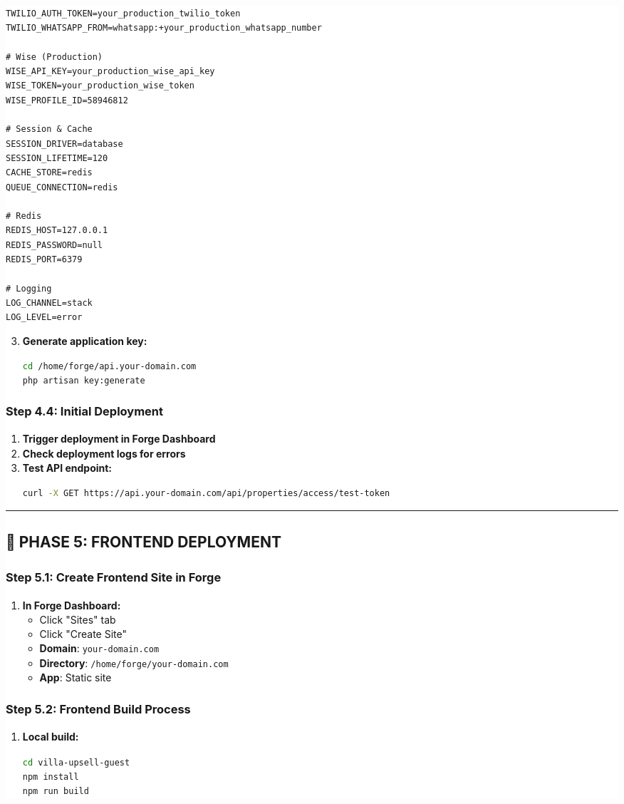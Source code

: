    ```env
   TWILIO_AUTH_TOKEN=your_production_twilio_token
   TWILIO_WHATSAPP_FROM=whatsapp:+your_production_whatsapp_number

   # Wise (Production)
   WISE_API_KEY=your_production_wise_api_key
   WISE_TOKEN=your_production_wise_token
   WISE_PROFILE_ID=58946812

   # Session & Cache
   SESSION_DRIVER=database
   SESSION_LIFETIME=120
   CACHE_STORE=redis
   QUEUE_CONNECTION=redis

   # Redis
   REDIS_HOST=127.0.0.1
   REDIS_PASSWORD=null
   REDIS_PORT=6379

   # Logging
   LOG_CHANNEL=stack
   LOG_LEVEL=error
   ```

3. **Generate application key:**
   ```bash
   cd /home/forge/api.your-domain.com
   php artisan key:generate
   ```

### **Step 4.4: Initial Deployment**
1. **Trigger deployment in Forge Dashboard**
2. **Check deployment logs for errors**
3. **Test API endpoint:**
   ```bash
   curl -X GET https://api.your-domain.com/api/properties/access/test-token
   ```

---

## 🎨 **PHASE 5: FRONTEND DEPLOYMENT**

### **Step 5.1: Create Frontend Site in Forge**
1. **In Forge Dashboard:**
   - Click "Sites" tab
   - Click "Create Site"
   - **Domain**: `your-domain.com`
   - **Directory**: `/home/forge/your-domain.com`
   - **App**: Static site

### **Step 5.2: Frontend Build Process**
1. **Local build:**
   ```bash
   cd villa-upsell-guest
   npm install
   npm run build
   ```
